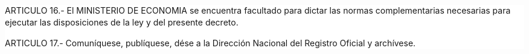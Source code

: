<a id="16"></a>
ARTICULO 16.- El MINISTERIO DE ECONOMIA se encuentra facultado para dictar  las  normas  complementarias  necesarias para ejecutar las disposiciones de la ley y del presente decreto.

<a id="17"></a>
ARTICULO  17.-  Comuníquese,  publíquese,  dése a la Dirección Nacional del Registro Oficial y archívese.